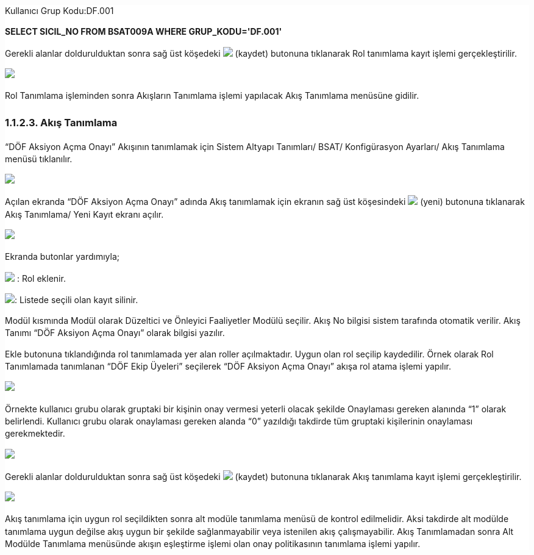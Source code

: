 Kullanıcı Grup Kodu:DF.001

**SELECT SICIL_NO FROM BSAT009A WHERE GRUP_KODU='DF.001'**

Gerekli alanlar doldurulduktan sonra sağ üst köşedeki ![](https://docsbimser.blob.core.windows.net/imagecontainer/auto-upload8f72a020-7c45-4cee-b47b-ff8b4f45a0f7) (kaydet) butonuna tıklanarak Rol tanımlama kayıt işlemi gerçekleştirilir.

![](https://docsbimser.blob.core.windows.net/imagecontainer/auto-uploadb095f8c0-8779-42e2-a334-d8994ad48d45)

Rol Tanımlama işleminden sonra Akışların Tanımlama işlemi yapılacak Akış Tanımlama menüsüne gidilir.

### **1.1.2.3. Akış Tanımlama**

“DÖF Aksiyon Açma Onayı” Akışının tanımlamak için Sistem Altyapı Tanımları/ BSAT/ Konfigürasyon Ayarları/ Akış Tanımlama menüsü tıklanılır.

![](https://docsbimser.blob.core.windows.net/imagecontainer/auto-uploadad9bd9fb-48a1-4d9b-9797-30921a4cf1fb)

Açılan ekranda “DÖF Aksiyon Açma Onayı” adında Akış tanımlamak için ekranın sağ üst köşesindeki ![](https://docsbimser.blob.core.windows.net/imagecontainer/auto-upload0eae799f-169c-49ff-8e6d-0e301495f9f7) (yeni) butonuna tıklanarak Akış Tanımlama/ Yeni Kayıt ekranı açılır.

![](https://docsbimser.blob.core.windows.net/imagecontainer/auto-upload89f8ee81-1ccf-4ad3-bb1e-137c9d688d70)

Ekranda butonlar yardımıyla;

![](https://docsbimser.blob.core.windows.net/imagecontainer/auto-upload10a1ce83-59f1-40ce-ae3b-145d14418dae) : Rol eklenir.

![](https://docsbimser.blob.core.windows.net/imagecontainer/auto-upload5fb2c8bf-e55f-437c-a875-4c63fc97cc61): Listede seçili olan kayıt silinir.

Modül kısmında Modül olarak Düzeltici ve Önleyici Faaliyetler Modülü seçilir. Akış No bilgisi sistem tarafında otomatik verilir. Akış Tanımı “DÖF Aksiyon Açma Onayı” olarak bilgisi yazılır.

Ekle butonuna tıklandığında rol tanımlamada yer alan roller açılmaktadır. Uygun olan rol seçilip kaydedilir. Örnek olarak Rol Tanımlamada tanımlanan “DÖF Ekip Üyeleri” seçilerek “DÖF Aksiyon Açma Onayı” akışa rol atama işlemi yapılır.

![](https://docsbimser.blob.core.windows.net/imagecontainer/auto-upload8442e574-c0db-4264-bc97-cab8aab79046)

Örnekte kullanıcı grubu olarak gruptaki bir kişinin onay vermesi yeterli olacak şekilde Onaylaması gereken alanında “1” olarak belirlendi. Kullanıcı grubu olarak onaylaması gereken alanda “0” yazıldığı takdirde tüm gruptaki kişilerinin onaylaması gerekmektedir.

![](https://docsbimser.blob.core.windows.net/imagecontainer/auto-uploadbdb94c1f-b347-4bd1-84ae-1936ce22ffeb)

Gerekli alanlar doldurulduktan sonra sağ üst köşedeki ![](https://docsbimser.blob.core.windows.net/imagecontainer/auto-upload8f72a020-7c45-4cee-b47b-ff8b4f45a0f7) (kaydet) butonuna tıklanarak Akış tanımlama kayıt işlemi gerçekleştirilir.

![](https://docsbimser.blob.core.windows.net/imagecontainer/auto-uploadc2015cc2-91f4-41f0-8e68-d59503f67ace)

Akış tanımlama için uygun rol seçildikten sonra alt modüle tanımlama menüsü de kontrol edilmelidir. Aksi takdirde alt modülde tanımlama uygun değilse akış uygun bir şekilde sağlanmayabilir veya istenilen akış çalışmayabilir. Akış Tanımlamadan sonra Alt Modülde Tanımlama menüsünde akışın eşleştirme işlemi olan onay politikasının tanımlama işlemi yapılır.
